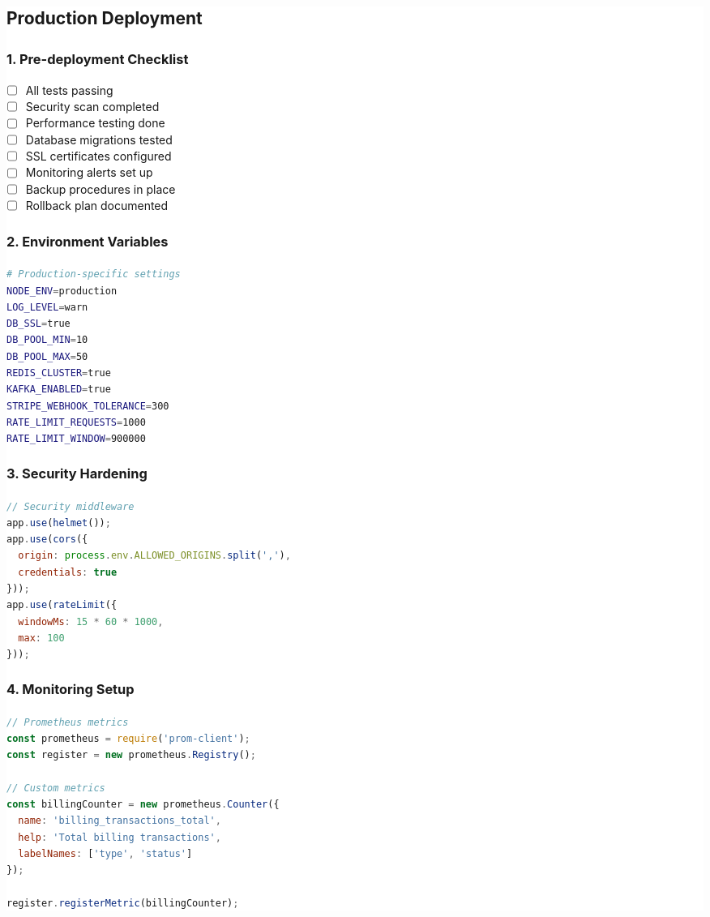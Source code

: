 ## Production Deployment

### 1. Pre-deployment Checklist

- [ ] All tests passing
- [ ] Security scan completed
- [ ] Performance testing done
- [ ] Database migrations tested
- [ ] SSL certificates configured
- [ ] Monitoring alerts set up
- [ ] Backup procedures in place
- [ ] Rollback plan documented

### 2. Environment Variables

```bash
# Production-specific settings
NODE_ENV=production
LOG_LEVEL=warn
DB_SSL=true
DB_POOL_MIN=10
DB_POOL_MAX=50
REDIS_CLUSTER=true
KAFKA_ENABLED=true
STRIPE_WEBHOOK_TOLERANCE=300
RATE_LIMIT_REQUESTS=1000
RATE_LIMIT_WINDOW=900000
```

### 3. Security Hardening

```javascript
// Security middleware
app.use(helmet());
app.use(cors({
  origin: process.env.ALLOWED_ORIGINS.split(','),
  credentials: true
}));
app.use(rateLimit({
  windowMs: 15 * 60 * 1000,
  max: 100
}));
```

### 4. Monitoring Setup

```javascript
// Prometheus metrics
const prometheus = require('prom-client');
const register = new prometheus.Registry();

// Custom metrics
const billingCounter = new prometheus.Counter({
  name: 'billing_transactions_total',
  help: 'Total billing transactions',
  labelNames: ['type', 'status']
});

register.registerMetric(billingCounter);
```
